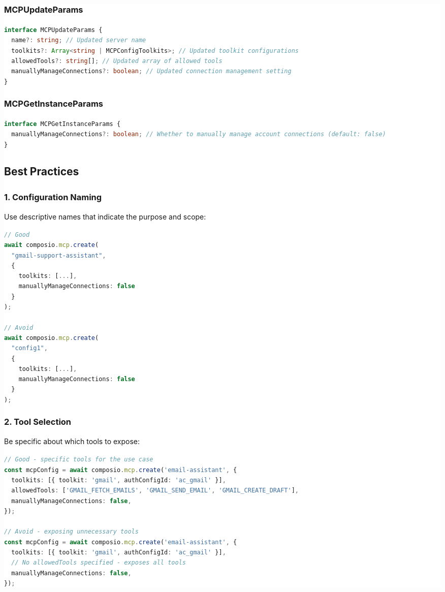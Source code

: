 ### MCPUpdateParams

```typescript
interface MCPUpdateParams {
  name?: string; // Updated server name
  toolkits?: Array<string | MCPConfigToolkits>; // Updated toolkit configurations
  allowedTools?: string[]; // Updated array of allowed tools
  manuallyManageConnections?: boolean; // Updated connection management setting
}
```

### MCPGetInstanceParams

```typescript
interface MCPGetInstanceParams {
  manuallyManageConnections?: boolean; // Whether to manually manage account connections (default: false)
}
```

## Best Practices

### 1. Configuration Naming

Use descriptive names that indicate the purpose and scope:

```typescript
// Good
await composio.mcp.create(
  "gmail-support-assistant",
  {
    toolkits: [...],
    manuallyManageConnections: false
  }
);

// Avoid
await composio.mcp.create(
  "config1",
  {
    toolkits: [...],
    manuallyManageConnections: false
  }
);
```

### 2. Tool Selection

Be specific about which tools to expose:

```typescript
// Good - specific tools for the use case
const mcpConfig = await composio.mcp.create('email-assistant', {
  toolkits: [{ toolkit: 'gmail', authConfigId: 'ac_gmail' }],
  allowedTools: ['GMAIL_FETCH_EMAILS', 'GMAIL_SEND_EMAIL', 'GMAIL_CREATE_DRAFT'],
  manuallyManageConnections: false,
});

// Avoid - exposing unnecessary tools
const mcpConfig = await composio.mcp.create('email-assistant', {
  toolkits: [{ toolkit: 'gmail', authConfigId: 'ac_gmail' }],
  // No allowedTools specified - exposes all tools
  manuallyManageConnections: false,
});
```
